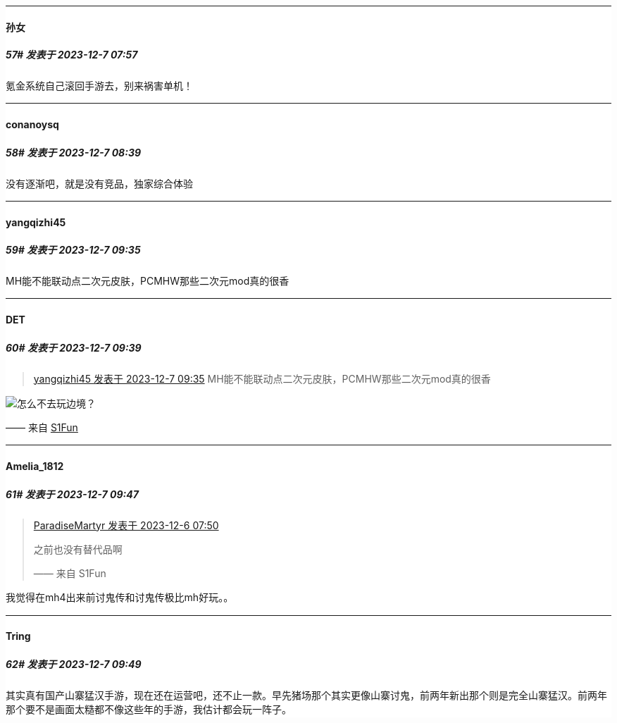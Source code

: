 *****

####  孙女  
##### 57#       发表于 2023-12-7 07:57

氪金系统自己滚回手游去，别来祸害单机！

*****

####  conanoysq  
##### 58#       发表于 2023-12-7 08:39

没有逐渐吧，就是没有竞品，独家综合体验

*****

####  yangqizhi45  
##### 59#       发表于 2023-12-7 09:35

MH能不能联动点二次元皮肤，PCMHW那些二次元mod真的很香

*****

####  DET  
##### 60#       发表于 2023-12-7 09:39

<blockquote><a href="httphttps://bbs.saraba1st.com/2b/forum.php?mod=redirect&amp;goto=findpost&amp;pid=63248518&amp;ptid=2163177" target="_blank">yangqizhi45 发表于 2023-12-7 09:35</a>
MH能不能联动点二次元皮肤，PCMHW那些二次元mod真的很香</blockquote>
<img src="https://static.saraba1st.com/image/smiley/face2017/047.png" referrerpolicy="no-referrer">怎么不去玩边境？

—— 来自 [S1Fun](https://s1fun.koalcat.com)


*****

####  Amelia_1812  
##### 61#       发表于 2023-12-7 09:47

<blockquote><a href="httphttps://bbs.saraba1st.com/2b/forum.php?mod=redirect&amp;goto=findpost&amp;pid=63245111&amp;ptid=2163177" target="_blank">ParadiseMartyr 发表于 2023-12-6 07:50</a>

之前也没有替代品啊

—— 来自 S1Fun</blockquote>
我觉得在mh4出来前讨鬼传和讨鬼传极比mh好玩。。

*****

####  Tring  
##### 62#       发表于 2023-12-7 09:49

其实真有国产山寨猛汉手游，现在还在运营吧，还不止一款。早先猪场那个其实更像山寨讨鬼，前两年新出那个则是完全山寨猛汉。前两年那个要不是画面太糙都不像这些年的手游，我估计都会玩一阵子。

